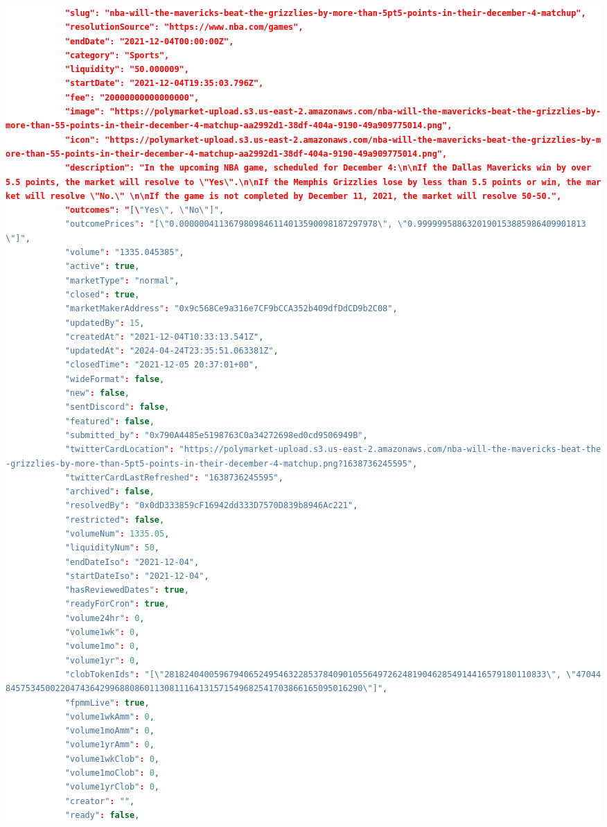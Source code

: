 ```json
            "slug": "nba-will-the-mavericks-beat-the-grizzlies-by-more-than-5pt5-points-in-their-december-4-matchup",
            "resolutionSource": "https://www.nba.com/games",
            "endDate": "2021-12-04T00:00:00Z",
            "category": "Sports",
            "liquidity": "50.000009",
            "startDate": "2021-12-04T19:35:03.796Z",
            "fee": "20000000000000000",
            "image": "https://polymarket-upload.s3.us-east-2.amazonaws.com/nba-will-the-mavericks-beat-the-grizzlies-by-more-than-55-points-in-their-december-4-matchup-aa2992d1-38df-404a-9190-49a909775014.png",
            "icon": "https://polymarket-upload.s3.us-east-2.amazonaws.com/nba-will-the-mavericks-beat-the-grizzlies-by-more-than-55-points-in-their-december-4-matchup-aa2992d1-38df-404a-9190-49a909775014.png",
            "description": "In the upcoming NBA game, scheduled for December 4:\n\nIf the Dallas Mavericks win by over 5.5 points, the market will resolve to \"Yes\".\n\nIf the Memphis Grizzlies lose by less than 5.5 points or win, the market will resolve \"No.\" \n\nIf the game is not completed by December 11, 2021, the market will resolve 50-50.",
            "outcomes": "[\"Yes\", \"No\"]",
            "outcomePrices": "[\"0.0000004113679809846114013590098187297978\", \"0.9999995886320190153885986409901813\"]",
            "volume": "1335.045385",
            "active": true,
            "marketType": "normal",
            "closed": true,
            "marketMakerAddress": "0x9c568Ce9a316e7CF9bCCA352b409dfDdCD9b2C08",
            "updatedBy": 15,
            "createdAt": "2021-12-04T10:33:13.541Z",
            "updatedAt": "2024-04-24T23:35:51.063381Z",
            "closedTime": "2021-12-05 20:37:01+00",
            "wideFormat": false,
            "new": false,
            "sentDiscord": false,
            "featured": false,
            "submitted_by": "0x790A4485e5198763C0a34272698ed0cd9506949B",
            "twitterCardLocation": "https://polymarket-upload.s3.us-east-2.amazonaws.com/nba-will-the-mavericks-beat-the-grizzlies-by-more-than-5pt5-points-in-their-december-4-matchup.png?1638736245595",
            "twitterCardLastRefreshed": "1638736245595",
            "archived": false,
            "resolvedBy": "0x0dD333859cF16942dd333D7570D839b8946Ac221",
            "restricted": false,
            "volumeNum": 1335.05,
            "liquidityNum": 50,
            "endDateIso": "2021-12-04",
            "startDateIso": "2021-12-04",
            "hasReviewedDates": true,
            "readyForCron": true,
            "volume24hr": 0,
            "volume1wk": 0,
            "volume1mo": 0,
            "volume1yr": 0,
            "clobTokenIds": "[\"28182404005967940652495463228537840901055649726248190462854914416579180110833\", \"47044845753450022047436429968808601130811164131571549682541703866165095016290\"]",
            "fpmmLive": true,
            "volume1wkAmm": 0,
            "volume1moAmm": 0,
            "volume1yrAmm": 0,
            "volume1wkClob": 0,
            "volume1moClob": 0,
            "volume1yrClob": 0,
            "creator": "",
            "ready": false,
```